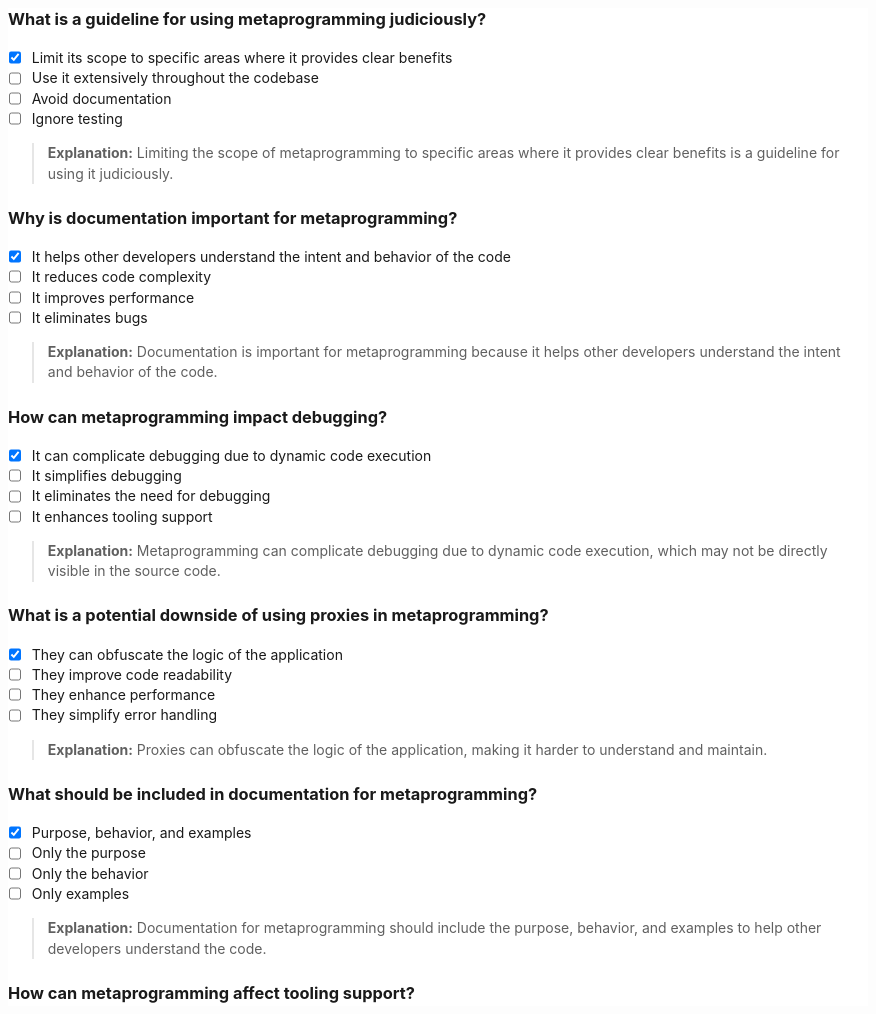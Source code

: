 ### What is a guideline for using metaprogramming judiciously?

- [x] Limit its scope to specific areas where it provides clear benefits
- [ ] Use it extensively throughout the codebase
- [ ] Avoid documentation
- [ ] Ignore testing

> **Explanation:** Limiting the scope of metaprogramming to specific areas where it provides clear benefits is a guideline for using it judiciously.

### Why is documentation important for metaprogramming?

- [x] It helps other developers understand the intent and behavior of the code
- [ ] It reduces code complexity
- [ ] It improves performance
- [ ] It eliminates bugs

> **Explanation:** Documentation is important for metaprogramming because it helps other developers understand the intent and behavior of the code.

### How can metaprogramming impact debugging?

- [x] It can complicate debugging due to dynamic code execution
- [ ] It simplifies debugging
- [ ] It eliminates the need for debugging
- [ ] It enhances tooling support

> **Explanation:** Metaprogramming can complicate debugging due to dynamic code execution, which may not be directly visible in the source code.

### What is a potential downside of using proxies in metaprogramming?

- [x] They can obfuscate the logic of the application
- [ ] They improve code readability
- [ ] They enhance performance
- [ ] They simplify error handling

> **Explanation:** Proxies can obfuscate the logic of the application, making it harder to understand and maintain.

### What should be included in documentation for metaprogramming?

- [x] Purpose, behavior, and examples
- [ ] Only the purpose
- [ ] Only the behavior
- [ ] Only examples

> **Explanation:** Documentation for metaprogramming should include the purpose, behavior, and examples to help other developers understand the code.

### How can metaprogramming affect tooling support?
